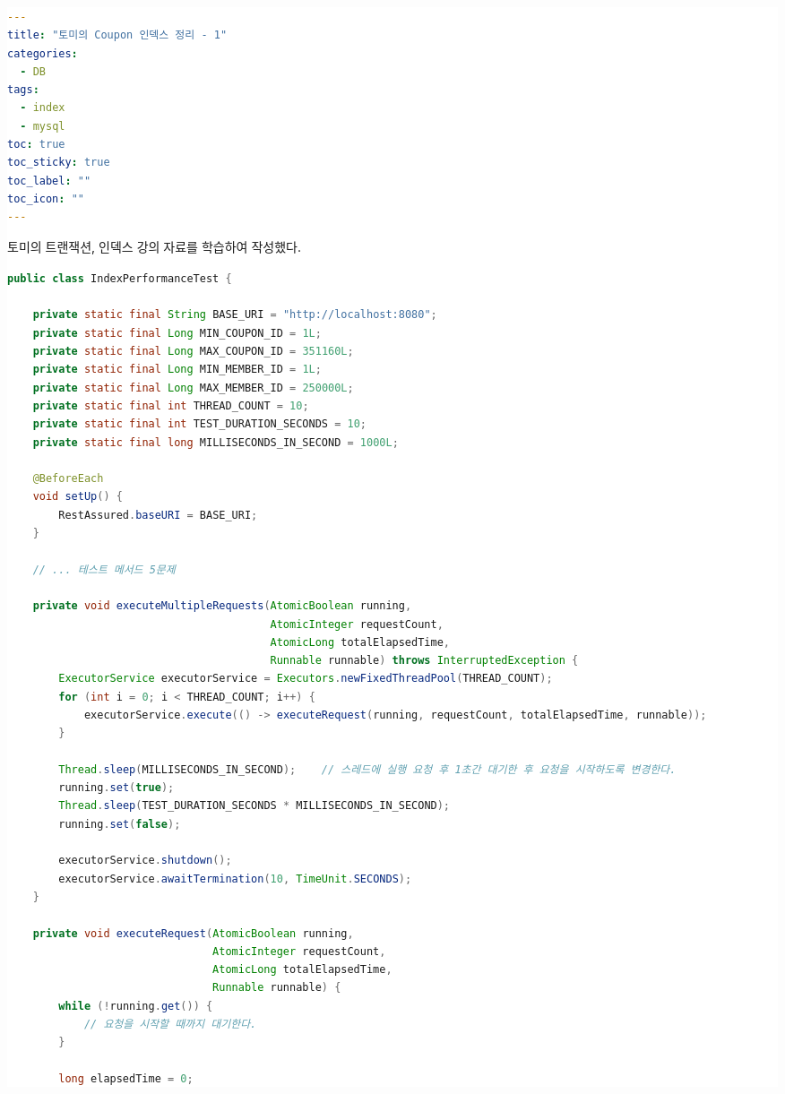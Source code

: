 ```yaml
---
title: "토미의 Coupon 인덱스 정리 - 1"
categories:
  - DB
tags:
  - index
  - mysql
toc: true
toc_sticky: true
toc_label: ""
toc_icon: ""
---
```


토미의 트랜잭션, 인덱스 강의 자료를 학습하여 작성했다. 

```java
public class IndexPerformanceTest {  
  
    private static final String BASE_URI = "http://localhost:8080";  
    private static final Long MIN_COUPON_ID = 1L;  
    private static final Long MAX_COUPON_ID = 351160L;  
    private static final Long MIN_MEMBER_ID = 1L;  
    private static final Long MAX_MEMBER_ID = 250000L;  
    private static final int THREAD_COUNT = 10;  
    private static final int TEST_DURATION_SECONDS = 10;  
    private static final long MILLISECONDS_IN_SECOND = 1000L;  
  
    @BeforeEach  
    void setUp() {  
        RestAssured.baseURI = BASE_URI;  
    }

	// ... 테스트 메서드 5문제

	private void executeMultipleRequests(AtomicBoolean running,  
	                                     AtomicInteger requestCount,  
	                                     AtomicLong totalElapsedTime,  
	                                     Runnable runnable) throws InterruptedException {  
	    ExecutorService executorService = Executors.newFixedThreadPool(THREAD_COUNT);  
	    for (int i = 0; i < THREAD_COUNT; i++) {  
	        executorService.execute(() -> executeRequest(running, requestCount, totalElapsedTime, runnable));  
	    }  
	  
	    Thread.sleep(MILLISECONDS_IN_SECOND);    // 스레드에 실행 요청 후 1초간 대기한 후 요청을 시작하도록 변경한다.  
	    running.set(true);  
	    Thread.sleep(TEST_DURATION_SECONDS * MILLISECONDS_IN_SECOND);  
	    running.set(false);  
	  
	    executorService.shutdown();  
	    executorService.awaitTermination(10, TimeUnit.SECONDS);  
	}  
  
	private void executeRequest(AtomicBoolean running,  
	                            AtomicInteger requestCount,  
	                            AtomicLong totalElapsedTime,  
	                            Runnable runnable) {  
	    while (!running.get()) {  
	        // 요청을 시작할 때까지 대기한다.  
	    }  
	  
	    long elapsedTime = 0;  
```